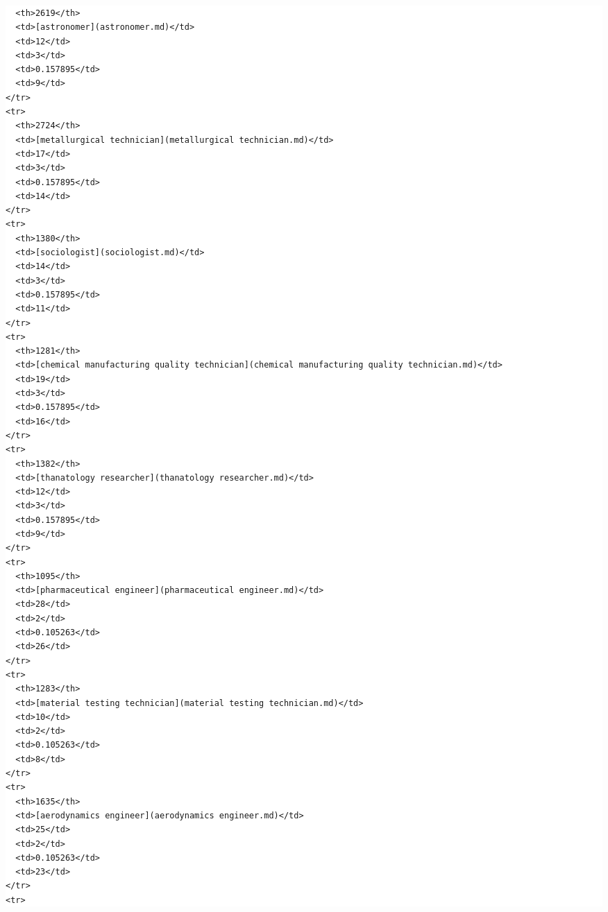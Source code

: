       <th>2619</th>
      <td>[astronomer](astronomer.md)</td>
      <td>12</td>
      <td>3</td>
      <td>0.157895</td>
      <td>9</td>
    </tr>
    <tr>
      <th>2724</th>
      <td>[metallurgical technician](metallurgical technician.md)</td>
      <td>17</td>
      <td>3</td>
      <td>0.157895</td>
      <td>14</td>
    </tr>
    <tr>
      <th>1380</th>
      <td>[sociologist](sociologist.md)</td>
      <td>14</td>
      <td>3</td>
      <td>0.157895</td>
      <td>11</td>
    </tr>
    <tr>
      <th>1281</th>
      <td>[chemical manufacturing quality technician](chemical manufacturing quality technician.md)</td>
      <td>19</td>
      <td>3</td>
      <td>0.157895</td>
      <td>16</td>
    </tr>
    <tr>
      <th>1382</th>
      <td>[thanatology researcher](thanatology researcher.md)</td>
      <td>12</td>
      <td>3</td>
      <td>0.157895</td>
      <td>9</td>
    </tr>
    <tr>
      <th>1095</th>
      <td>[pharmaceutical engineer](pharmaceutical engineer.md)</td>
      <td>28</td>
      <td>2</td>
      <td>0.105263</td>
      <td>26</td>
    </tr>
    <tr>
      <th>1283</th>
      <td>[material testing technician](material testing technician.md)</td>
      <td>10</td>
      <td>2</td>
      <td>0.105263</td>
      <td>8</td>
    </tr>
    <tr>
      <th>1635</th>
      <td>[aerodynamics engineer](aerodynamics engineer.md)</td>
      <td>25</td>
      <td>2</td>
      <td>0.105263</td>
      <td>23</td>
    </tr>
    <tr>